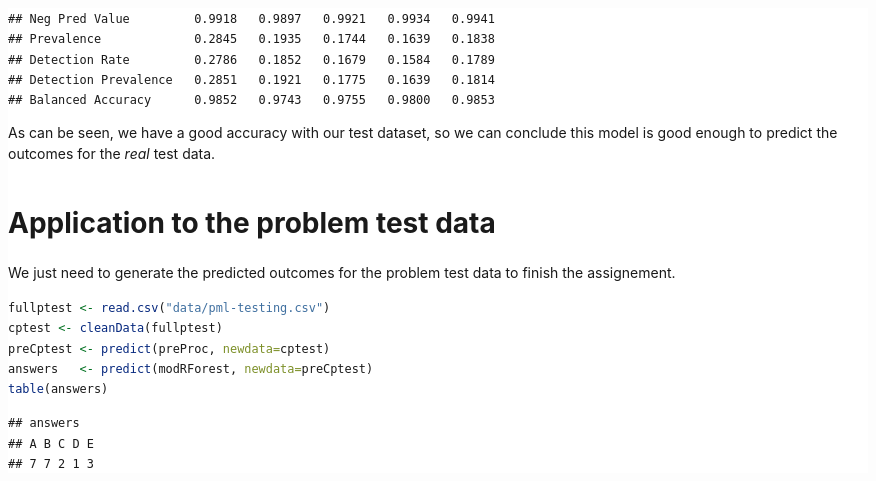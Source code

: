 ```
## Neg Pred Value         0.9918   0.9897   0.9921   0.9934   0.9941
## Prevalence             0.2845   0.1935   0.1744   0.1639   0.1838
## Detection Rate         0.2786   0.1852   0.1679   0.1584   0.1789
## Detection Prevalence   0.2851   0.1921   0.1775   0.1639   0.1814
## Balanced Accuracy      0.9852   0.9743   0.9755   0.9800   0.9853
```

As can be seen, we have a good accuracy with our test dataset, so we can conclude this model is good enough to predict the outcomes for the *real* test data.

# Application to the problem test data

We just need to generate the predicted outcomes for the problem test data to finish the assignement.


```r
fullptest <- read.csv("data/pml-testing.csv")
cptest <- cleanData(fullptest)
preCptest <- predict(preProc, newdata=cptest)
answers   <- predict(modRForest, newdata=preCptest)
table(answers)
```

```
## answers
## A B C D E 
## 7 7 2 1 3
```
